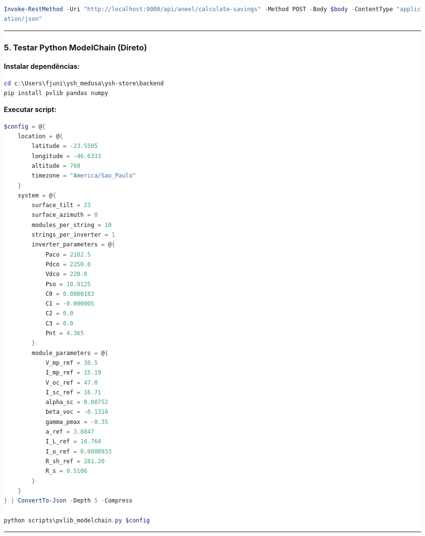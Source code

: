 ```powershell
Invoke-RestMethod -Uri "http://localhost:9000/api/aneel/calculate-savings" -Method POST -Body $body -ContentType "application/json"
```

---

### 5. Testar Python ModelChain (Direto)

**Instalar dependências:**

```powershell
cd c:\Users\fjuni\ysh_medusa\ysh-store\backend
pip install pvlib pandas numpy
```

**Executar script:**

```powershell
$config = @{
    location = @{
        latitude = -23.5505
        longitude = -46.6333
        altitude = 760
        timezone = "America/Sao_Paulo"
    }
    system = @{
        surface_tilt = 23
        surface_azimuth = 0
        modules_per_string = 10
        strings_per_inverter = 1
        inverter_parameters = @{
            Paco = 2182.5
            Pdco = 2250.0
            Vdco = 220.0
            Pso = 10.9125
            C0 = 0.0000183
            C1 = -0.000005
            C2 = 0.0
            C3 = 0.0
            Pnt = 4.365
        }
        module_parameters = @{
            V_mp_ref = 38.5
            I_mp_ref = 15.19
            V_oc_ref = 47.0
            I_sc_ref = 16.71
            alpha_sc = 0.00752
            beta_voc = -0.1316
            gamma_pmax = -0.35
            a_ref = 3.8847
            I_L_ref = 16.764
            I_o_ref = 0.0000933
            R_sh_ref = 281.20
            R_s = 0.5106
        }
    }
} | ConvertTo-Json -Depth 5 -Compress

python scripts\pvlib_modelchain.py $config
```

---